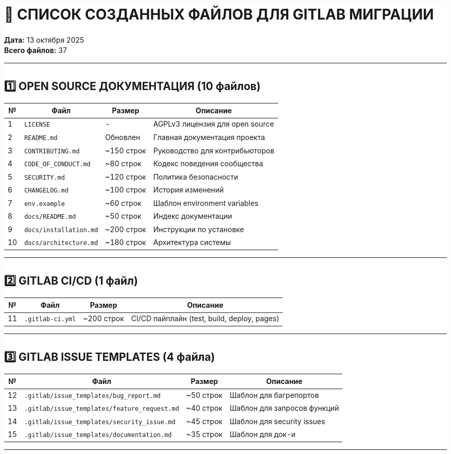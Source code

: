 # 📁 СПИСОК СОЗДАННЫХ ФАЙЛОВ ДЛЯ GITLAB МИГРАЦИИ

**Дата:** 13 октября 2025  
**Всего файлов:** 37

---

## 1️⃣ OPEN SOURCE ДОКУМЕНТАЦИЯ (10 файлов)

| № | Файл | Размер | Описание |
|---|------|--------|----------|
| 1 | `LICENSE` | - | AGPLv3 лицензия для open source |
| 2 | `README.md` | Обновлен | Главная документация проекта |
| 3 | `CONTRIBUTING.md` | ~150 строк | Руководство для контрибьюторов |
| 4 | `CODE_OF_CONDUCT.md` | ~80 строк | Кодекс поведения сообщества |
| 5 | `SECURITY.md` | ~120 строк | Политика безопасности |
| 6 | `CHANGELOG.md` | ~100 строк | История изменений |
| 7 | `env.example` | ~60 строк | Шаблон environment variables |
| 8 | `docs/README.md` | ~50 строк | Индекс документации |
| 9 | `docs/installation.md` | ~200 строк | Инструкции по установке |
| 10 | `docs/architecture.md` | ~180 строк | Архитектура системы |

---

## 2️⃣ GITLAB CI/CD (1 файл)

| № | Файл | Размер | Описание |
|---|------|--------|----------|
| 11 | `.gitlab-ci.yml` | ~200 строк | CI/CD пайплайн (test, build, deploy, pages) |

---

## 3️⃣ GITLAB ISSUE TEMPLATES (4 файла)

| № | Файл | Размер | Описание |
|---|------|--------|----------|
| 12 | `.gitlab/issue_templates/bug_report.md` | ~50 строк | Шаблон для багрепортов |
| 13 | `.gitlab/issue_templates/feature_request.md` | ~40 строк | Шаблон для запросов функций |
| 14 | `.gitlab/issue_templates/security_issue.md` | ~45 строк | Шаблон для security issues |
| 15 | `.gitlab/issue_templates/documentation.md` | ~35 строк | Шаблон для док-и |

---